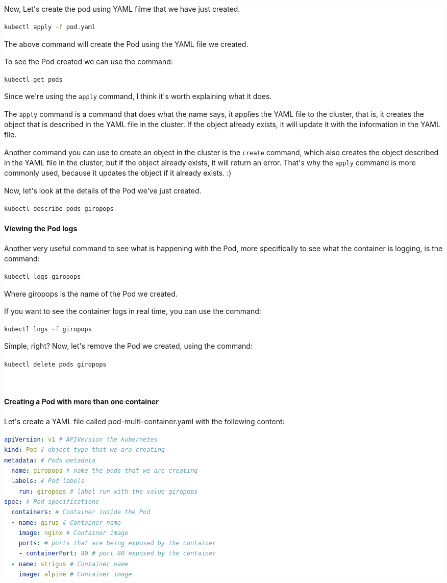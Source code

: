 Now, Let's create the pod using YAML filme that we have just created.

```bash
kubectl apply -f pod.yaml
```

The above command will create the Pod using the YAML file we created.

To see the Pod created we can use the command:

```bash
kubectl get pods
```

Since we're using the `apply` command, I think it's worth explaining what it does.

The `apply` command is a command that does what the name says, it applies the YAML file to the cluster, that is, it creates the object that is described in the YAML file in the cluster. If the object already exists, it will update it with the information in the YAML file.

Another command you can use to create an object in the cluster is the `create` command, which also creates the object described in the YAML file in the cluster, but if the object already exists, it will return an error. That's why the `apply` command is more commonly used, because it updates the object if it already exists. :)

Now, let's look at the details of the Pod we've just created.

```bash
kubectl describe pods giropops
```

#### Viewing the Pod logs

Another very useful command to see what is happening with the Pod, more specifically to see what the container is logging, is the command:

```bash
kubectl logs giropops
```

Where giropops is the name of the Pod we created.

If you want to see the container logs in real time, you can use the command:

```bash
kubectl logs -f giropops
```

Simple, right? Now, let's remove the Pod we created, using the command:

```bash
kubectl delete pods giropops
```

&nbsp;

#### Creating a Pod with more than one container

Let's create a YAML file called pod-multi-container.yaml with the following content:

```yaml
apiVersion: v1 # APIVersion the kubernetes
kind: Pod # object type that we are creating
metadata: # Pods metadata
  name: giropops # name the pods that we are creating
  labels: # Pod labels
    run: giropops # label run with the value giropops
spec: # Pod specifications
  containers: # Container inside the Pod
  - name: girus # Container name
    image: nginx # Container image
    ports: # ports that are being exposed by the container
    - containerPort: 80 # port 80 exposed by the container
  - name: strigus # Container name
    image: alpine # Container image
```
